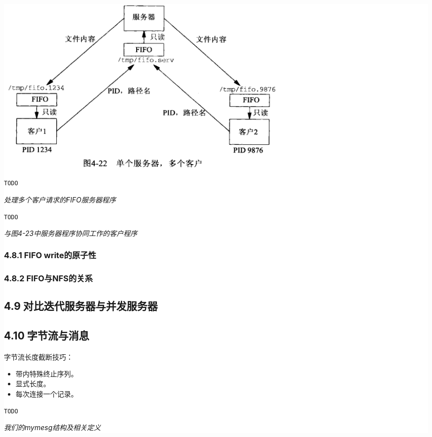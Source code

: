 ![4_22](res/4_22.png)

```c++
TODO
```

*处理多个客户请求的FIFO服务器程序*

```c++
TODO
```

*与图4-23中服务器程序协同工作的客户程序*

### 4.8.1 FIFO write的原子性

### 4.8.2 FIFO与NFS的关系



## 4.9 对比迭代服务器与并发服务器



## 4.10 字节流与消息

字节流长度截断技巧：

- 带内特殊终止序列。
- 显式长度。
- 每次连接一个记录。

```c++
TODO
```

*我们的mymesg结构及相关定义*
